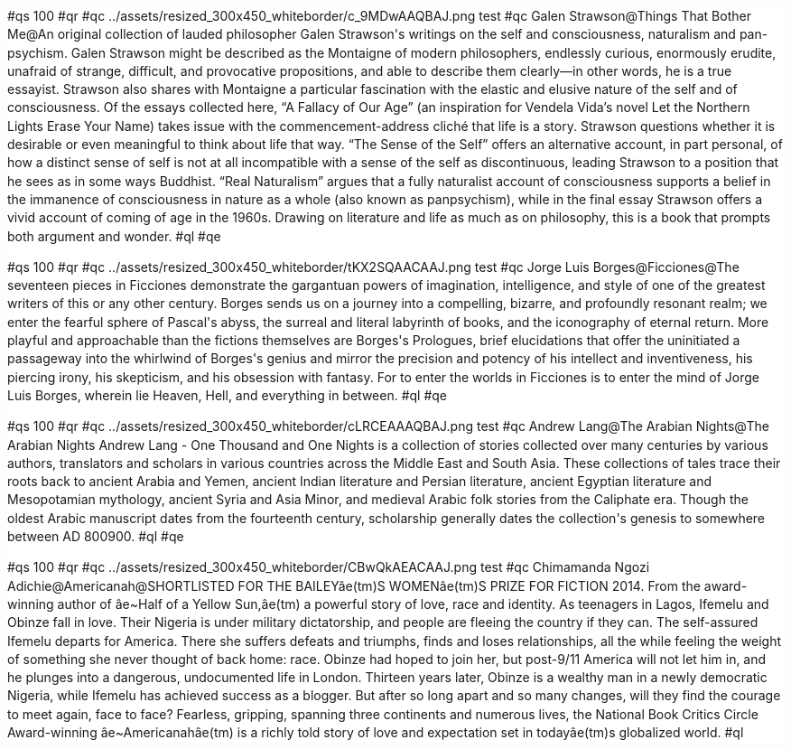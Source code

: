#qs 100
#qr
#qc ../assets/resized_300x450_whiteborder/c_9MDwAAQBAJ.png test
#qc Galen Strawson@Things That Bother Me@An original collection of lauded philosopher Galen Strawson's writings on the self and consciousness, naturalism and pan-psychism. Galen Strawson might be described as the Montaigne of modern philosophers, endlessly curious, enormously erudite, unafraid of strange, difficult, and provocative propositions, and able to describe them clearly—in other words, he is a true essayist. Strawson also shares with Montaigne a particular fascination with the elastic and elusive nature of the self and of consciousness. Of the essays collected here, “A Fallacy of Our Age” (an inspiration for Vendela Vida’s novel Let the Northern Lights Erase Your Name) takes issue with the commencement-address cliché that life is a story. Strawson questions whether it is desirable or even meaningful to think about life that way. “The Sense of the Self” offers an alternative account, in part personal, of how a distinct sense of self is not at all incompatible with a sense of the self as discontinuous, leading Strawson to a position that he sees as in some ways Buddhist. “Real Naturalism” argues that a fully naturalist account of consciousness supports a belief in the immanence of consciousness in nature as a whole (also known as panpsychism), while in the final essay Strawson offers a vivid account of coming of age in the 1960s. Drawing on literature and life as much as on philosophy, this is a book that prompts both argument and wonder.
#ql
#qe

#qs 100
#qr
#qc ../assets/resized_300x450_whiteborder/tKX2SQAACAAJ.png test
#qc Jorge Luis Borges@Ficciones@The seventeen pieces in Ficciones demonstrate the gargantuan powers of imagination, intelligence, and style of one of the greatest writers of this or any other century. Borges sends us on a journey into a compelling, bizarre, and profoundly resonant realm; we enter the fearful sphere of Pascal's abyss, the surreal and literal labyrinth of books, and the iconography of eternal return. More playful and approachable than the fictions themselves are Borges's Prologues, brief elucidations that offer the uninitiated a passageway into the whirlwind of Borges's genius and mirror the precision and potency of his intellect and inventiveness, his piercing irony, his skepticism, and his obsession with fantasy. For to enter the worlds in Ficciones is to enter the mind of Jorge Luis Borges, wherein lie Heaven, Hell, and everything in between.
#ql
#qe

#qs 100
#qr
#qc ../assets/resized_300x450_whiteborder/cLRCEAAAQBAJ.png test
#qc Andrew Lang@The Arabian Nights@The Arabian Nights Andrew Lang - One Thousand and One Nights is a collection of stories collected over many centuries by various authors, translators and scholars in various countries across the Middle East and South Asia. These collections of tales trace their roots back to ancient Arabia and Yemen, ancient Indian literature and Persian literature, ancient Egyptian literature and Mesopotamian mythology, ancient Syria and Asia Minor, and medieval Arabic folk stories from the Caliphate era. Though the oldest Arabic manuscript dates from the fourteenth century, scholarship generally dates the collection's genesis to somewhere between AD 800900.
#ql
#qe

#qs 100
#qr
#qc ../assets/resized_300x450_whiteborder/CBwQkAEACAAJ.png test
#qc Chimamanda Ngozi Adichie@Americanah@SHORTLISTED FOR THE BAILEYâe(tm)S WOMENâe(tm)S PRIZE FOR FICTION 2014. From the award-winning author of âe~Half of a Yellow Sun,âe(tm) a powerful story of love, race and identity. As teenagers in Lagos, Ifemelu and Obinze fall in love. Their Nigeria is under military dictatorship, and people are fleeing the country if they can. The self-assured Ifemelu departs for America. There she suffers defeats and triumphs, finds and loses relationships, all the while feeling the weight of something she never thought of back home: race. Obinze had hoped to join her, but post-9/11 America will not let him in, and he plunges into a dangerous, undocumented life in London. Thirteen years later, Obinze is a wealthy man in a newly democratic Nigeria, while Ifemelu has achieved success as a blogger. But after so long apart and so many changes, will they find the courage to meet again, face to face? Fearless, gripping, spanning three continents and numerous lives, the National Book Critics Circle Award-winning âe~Americanahâe(tm) is a richly told story of love and expectation set in todayâe(tm)s globalized world.
#ql